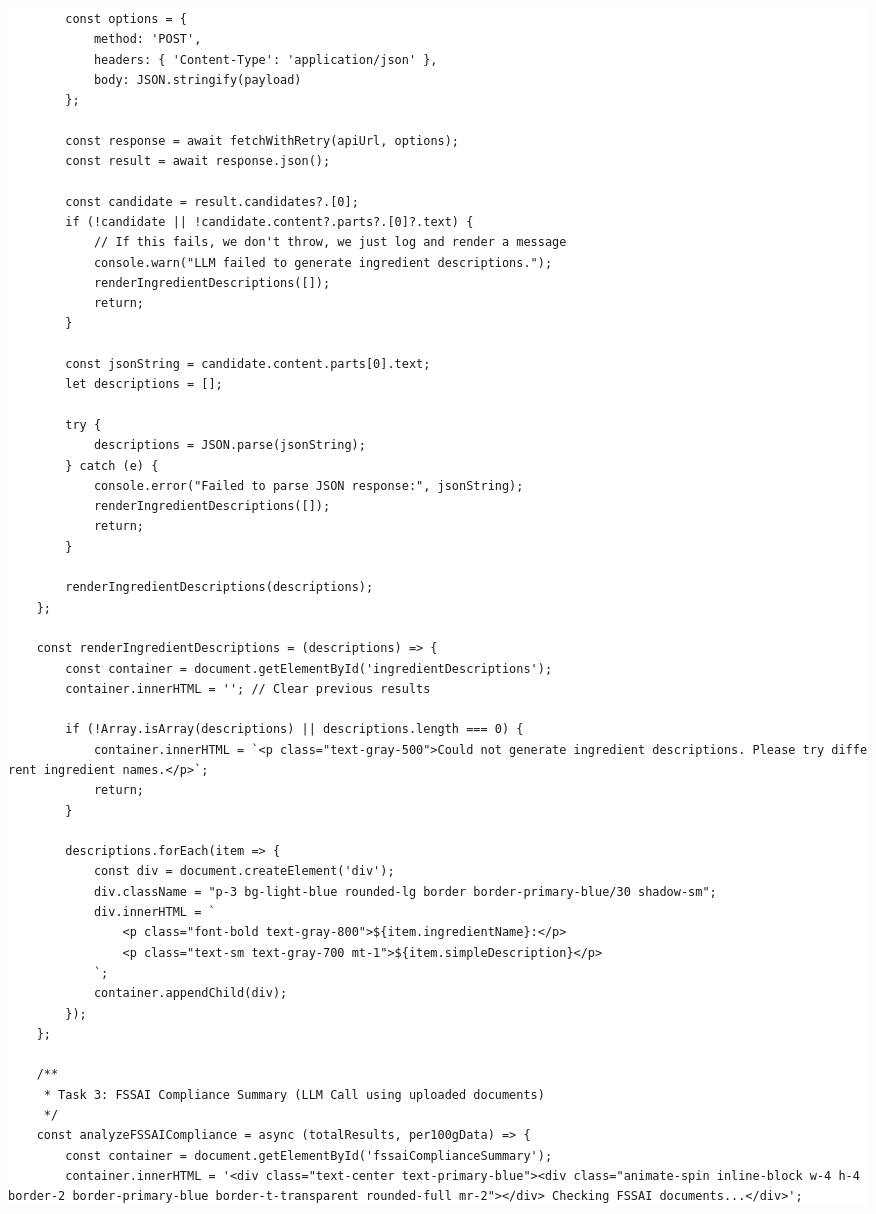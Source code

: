            const options = {
                method: 'POST',
                headers: { 'Content-Type': 'application/json' },
                body: JSON.stringify(payload)
            };

            const response = await fetchWithRetry(apiUrl, options);
            const result = await response.json();

            const candidate = result.candidates?.[0];
            if (!candidate || !candidate.content?.parts?.[0]?.text) {
                // If this fails, we don't throw, we just log and render a message
                console.warn("LLM failed to generate ingredient descriptions.");
                renderIngredientDescriptions([]);
                return;
            }

            const jsonString = candidate.content.parts[0].text;
            let descriptions = [];
           
            try {
                descriptions = JSON.parse(jsonString);
            } catch (e) {
                console.error("Failed to parse JSON response:", jsonString);
                renderIngredientDescriptions([]);
                return;
            }

            renderIngredientDescriptions(descriptions);
        };

        const renderIngredientDescriptions = (descriptions) => {
            const container = document.getElementById('ingredientDescriptions');
            container.innerHTML = ''; // Clear previous results

            if (!Array.isArray(descriptions) || descriptions.length === 0) {
                container.innerHTML = `<p class="text-gray-500">Could not generate ingredient descriptions. Please try different ingredient names.</p>`;
                return;
            }

            descriptions.forEach(item => {
                const div = document.createElement('div');
                div.className = "p-3 bg-light-blue rounded-lg border border-primary-blue/30 shadow-sm";
                div.innerHTML = `
                    <p class="font-bold text-gray-800">${item.ingredientName}:</p>
                    <p class="text-sm text-gray-700 mt-1">${item.simpleDescription}</p>
                `;
                container.appendChild(div);
            });
        };
       
        /**
         * Task 3: FSSAI Compliance Summary (LLM Call using uploaded documents)
         */
        const analyzeFSSAICompliance = async (totalResults, per100gData) => {
            const container = document.getElementById('fssaiComplianceSummary');
            container.innerHTML = '<div class="text-center text-primary-blue"><div class="animate-spin inline-block w-4 h-4 border-2 border-primary-blue border-t-transparent rounded-full mr-2"></div> Checking FSSAI documents...</div>';
